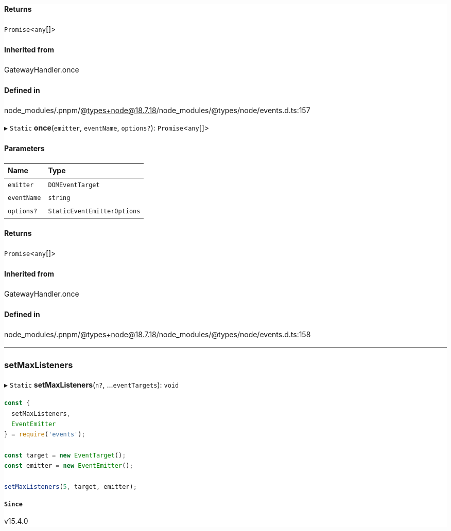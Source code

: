 #### Returns

`Promise`<`any`[]\>

#### Inherited from

GatewayHandler.once

#### Defined in

node_modules/.pnpm/@types+node@18.7.18/node_modules/@types/node/events.d.ts:157

▸ `Static` **once**(`emitter`, `eventName`, `options?`): `Promise`<`any`[]\>

#### Parameters

| Name | Type |
| :------ | :------ |
| `emitter` | `DOMEventTarget` |
| `eventName` | `string` |
| `options?` | `StaticEventEmitterOptions` |

#### Returns

`Promise`<`any`[]\>

#### Inherited from

GatewayHandler.once

#### Defined in

node_modules/.pnpm/@types+node@18.7.18/node_modules/@types/node/events.d.ts:158

___

### setMaxListeners

▸ `Static` **setMaxListeners**(`n?`, ...`eventTargets`): `void`

```js
const {
  setMaxListeners,
  EventEmitter
} = require('events');

const target = new EventTarget();
const emitter = new EventEmitter();

setMaxListeners(5, target, emitter);
```

**`Since`**

v15.4.0
